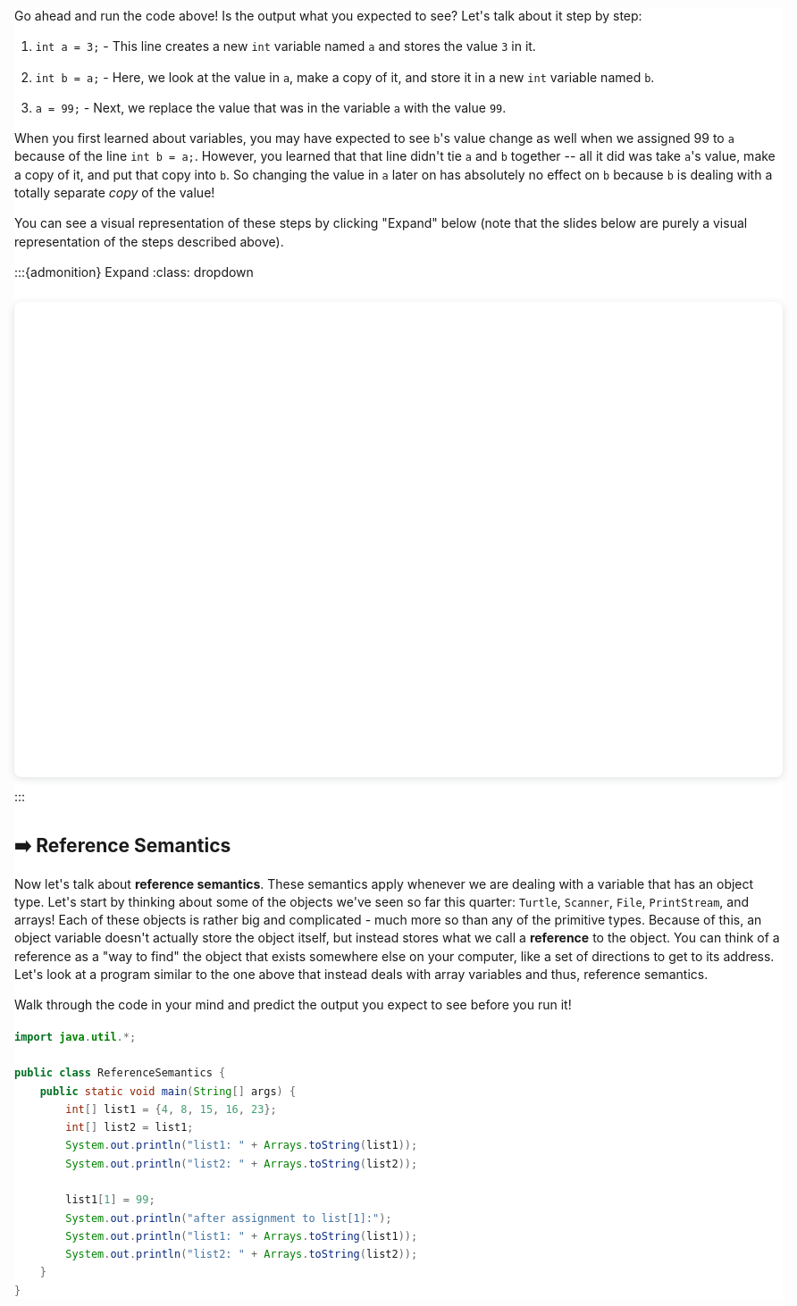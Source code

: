 Go ahead and run the code above!  Is the output what you expected to see?  Let's talk about it step by step:

1. `int a = 3;` - This line creates a new `int` variable named `a` and stores the value `3` in it.  

2. `int b = a;` - Here, we look at the value in `a`, make a copy of it, and store it in a new `int` variable named `b`.   

3. `a = 99;` - Next, we replace the value that was in the variable `a` with the value `99`.  

When you first learned about variables, you may have expected to see `b`'s value change as well when we assigned 99 to `a` because of the line `int b = a;`.  However, you learned that that line didn't tie `a` and `b` together -- all it did was take `a`'s value, make a copy of it, and put that copy into `b`. So changing the value in `a` later on has absolutely no effect on `b` because `b` is dealing with a totally separate *copy* of the value! 

You can see a visual representation of these steps by clicking "Expand" below (note that the slides below are purely a visual representation of the steps described above). 

:::{admonition} Expand
:class: dropdown

<div style="position: relative; width: 100%; height: 0; padding-top: 56.2500%;
 padding-bottom: 48px; box-shadow: 0 2px 8px 0 rgba(63,69,81,0.16); margin-top: 1.6em; margin-bottom: 0.9em; overflow: hidden;
 border-radius: 8px; will-change: transform;">
  <iframe loading="lazy" style="position: absolute; width: 100%; height: 100%; top: 0; left: 0; border: none; padding: 0;margin: 0;"
    src="https:&#x2F;&#x2F;www.canva.com&#x2F;design&#x2F;DAFLwBD7IG8&#x2F;view?embed" allowfullscreen="allowfullscreen" allow="fullscreen">
  </iframe>
</div>
<a href="https:&#x2F;&#x2F;www.canva.com&#x2F;design&#x2F;DAFLwBD7IG8&#x2F;view?utm_content=DAFLwBD7IG8&amp;utm_campaign=designshare&amp;utm_medium=embeds&amp;utm_source=link" target="_blank" rel="noopener"></a>
:::


## ➡️ Reference Semantics
 
Now let's talk about **reference semantics**.  These semantics apply whenever we are dealing with a variable that has an object type.  Let's start by thinking about some of the objects we've seen so far this quarter: `Turtle`, `Scanner`, `File`, `PrintStream`, and arrays!  Each of these objects is rather big and complicated - much more so than any of the primitive types. Because of this, an object variable doesn't actually store the object itself, but instead stores what we call a **reference** to the object.  You can think of a reference as a "way to find" the object that exists somewhere else on your computer, like a set of directions to get to its address.  Let's look at a program similar to the one above that instead deals with array variables and thus, reference semantics.  

Walk through the code in your mind and predict the output you expect to see before you run it! 

``` Java
import java.util.*;

public class ReferenceSemantics {
    public static void main(String[] args) {
        int[] list1 = {4, 8, 15, 16, 23};
        int[] list2 = list1;
        System.out.println("list1: " + Arrays.toString(list1));
        System.out.println("list2: " + Arrays.toString(list2));

        list1[1] = 99;
        System.out.println("after assignment to list[1]:");
        System.out.println("list1: " + Arrays.toString(list1));
        System.out.println("list2: " + Arrays.toString(list2));
    }
}
```

